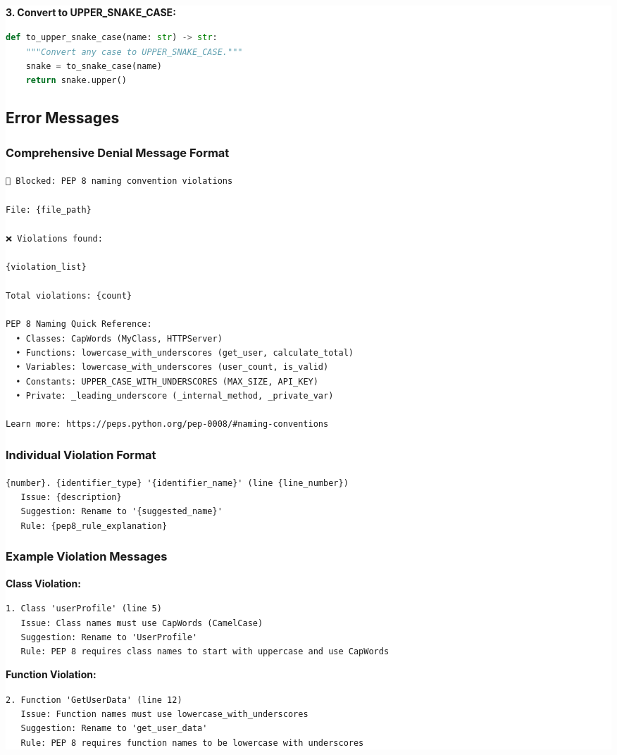 **3. Convert to UPPER_SNAKE_CASE:**
```python
def to_upper_snake_case(name: str) -> str:
    """Convert any case to UPPER_SNAKE_CASE."""
    snake = to_snake_case(name)
    return snake.upper()
```

## Error Messages

### Comprehensive Denial Message Format

```
🐍 Blocked: PEP 8 naming convention violations

File: {file_path}

❌ Violations found:

{violation_list}

Total violations: {count}

PEP 8 Naming Quick Reference:
  • Classes: CapWords (MyClass, HTTPServer)
  • Functions: lowercase_with_underscores (get_user, calculate_total)
  • Variables: lowercase_with_underscores (user_count, is_valid)
  • Constants: UPPER_CASE_WITH_UNDERSCORES (MAX_SIZE, API_KEY)
  • Private: _leading_underscore (_internal_method, _private_var)

Learn more: https://peps.python.org/pep-0008/#naming-conventions
```

### Individual Violation Format

```
{number}. {identifier_type} '{identifier_name}' (line {line_number})
   Issue: {description}
   Suggestion: Rename to '{suggested_name}'
   Rule: {pep8_rule_explanation}
```

### Example Violation Messages

**Class Violation:**
```
1. Class 'userProfile' (line 5)
   Issue: Class names must use CapWords (CamelCase)
   Suggestion: Rename to 'UserProfile'
   Rule: PEP 8 requires class names to start with uppercase and use CapWords
```

**Function Violation:**
```
2. Function 'GetUserData' (line 12)
   Issue: Function names must use lowercase_with_underscores
   Suggestion: Rename to 'get_user_data'
   Rule: PEP 8 requires function names to be lowercase with underscores
```
